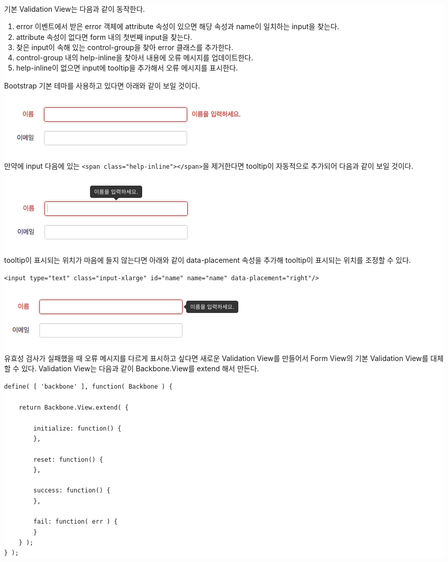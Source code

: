 기본 Validation View는 다음과 같이 동작한다.

1. error 이벤트에서 받은 error 객체에 attribute 속성이 있으면 해당 속성과 name이 일치하는 input을 찾는다.
2. attribute 속성이 없다면 form 내의 첫번째 input을 찾는다.
3. 찾은 input이 속해 있는 control-group을 찾아 error 클래스를 추가한다.
4. control-group 내의 help-inline을 찾아서 내용에 오류 메시지를 업데이트한다.
5. help-inline이 없으면 input에 tooltip을 추가해서 오류 메시지를 표시한다.

Bootstrap 기본 테마를 사용하고 있다면 아래와 같이 보일 것이다.

![](images/validation1.png?raw=true)

만약에 input 다음에 있는 `<span class="help-inline"></span>`을 제거한다면 tooltip이 자동적으로 추가되어 다음과 같이 보일 것이다.

![](images/validation2.png?raw=true)

tooltip이 표시되는 위치가 마음에 들지 않는다면 아래와 같이 data-placement 속성을 추가해 tooltip이 표시되는 위치를 조정할 수 있다.

```
<input type="text" class="input-xlarge" id="name" name="name" data-placement="right"/>
```

![](images/validation3.png?raw=true)

유효성 검사가 실패했을 때 오류 메시지를 다르게 표시하고 싶다면 새로운 Validation View를 만들어서 Form View의 기본 Validation View를 대체할 수 있다. Validation View는 다음과 같이 Backbone.View를 extend 해서 만든다.

```
define( [ 'backbone' ], function( Backbone ) {

	return Backbone.View.extend( {
	
		initialize: function() {
		},
		
		reset: function() {
		},
		
		success: function() {
		},
		
		fail: function( err ) {
		}
	} );
} );
```
